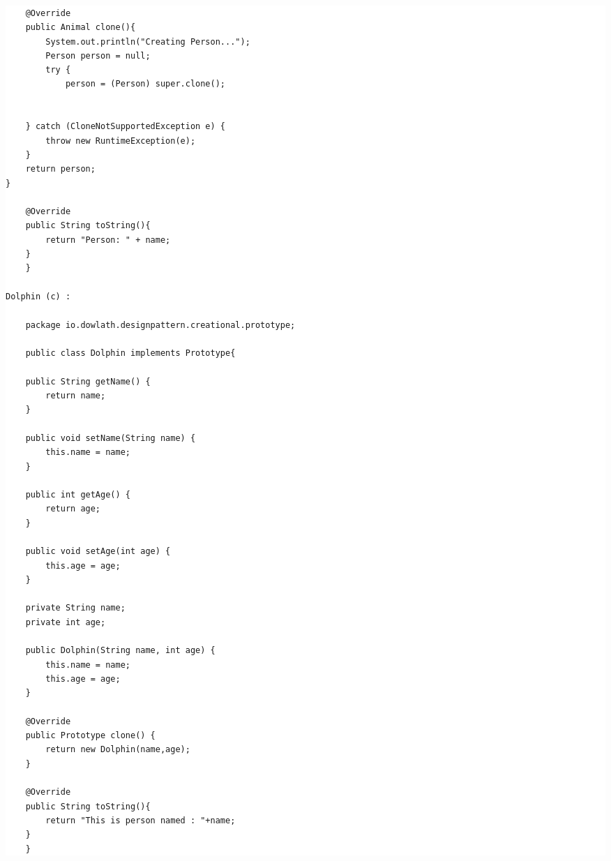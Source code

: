         @Override
        public Animal clone(){
            System.out.println("Creating Person...");
            Person person = null;
            try {
                person = (Person) super.clone();


        } catch (CloneNotSupportedException e) {
            throw new RuntimeException(e);
        }
        return person;
    }

        @Override
        public String toString(){
            return "Person: " + name;
        }
        }
	
	Dolphin (c) :
	
    	package io.dowlath.designpattern.creational.prototype;
    
        public class Dolphin implements Prototype{
    
        public String getName() {
            return name;
        }
    
        public void setName(String name) {
            this.name = name;
        }
    
        public int getAge() {
            return age;
        }
    
        public void setAge(int age) {
            this.age = age;
        }
    
        private String name;
        private int age;
    
        public Dolphin(String name, int age) {
            this.name = name;
            this.age = age;
        }
    
        @Override
        public Prototype clone() {
            return new Dolphin(name,age);
        }
    
        @Override
        public String toString(){
            return "This is person named : "+name;
        }
        }
	
